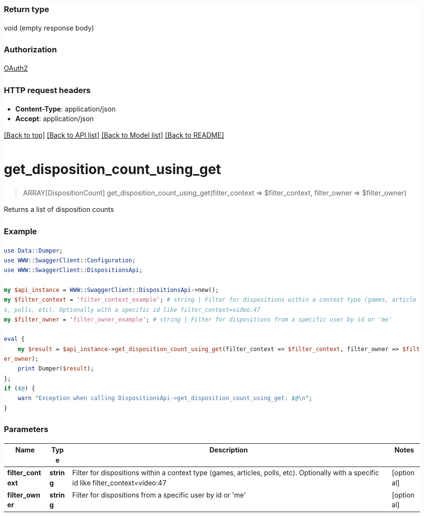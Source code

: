 ### Return type

void (empty response body)

### Authorization

[OAuth2](../README.md#OAuth2)

### HTTP request headers

 - **Content-Type**: application/json
 - **Accept**: application/json

[[Back to top]](#) [[Back to API list]](../README.md#documentation-for-api-endpoints) [[Back to Model list]](../README.md#documentation-for-models) [[Back to README]](../README.md)

# **get_disposition_count_using_get**
> ARRAY[DispositionCount] get_disposition_count_using_get(filter_context => $filter_context, filter_owner => $filter_owner)

Returns a list of disposition counts

### Example 
```perl
use Data::Dumper;
use WWW::SwaggerClient::Configuration;
use WWW::SwaggerClient::DispositionsApi;

my $api_instance = WWW::SwaggerClient::DispositionsApi->new();
my $filter_context = 'filter_context_example'; # string | Filter for dispositions within a context type (games, articles, polls, etc). Optionally with a specific id like filter_context=video:47
my $filter_owner = 'filter_owner_example'; # string | Filter for dispositions from a specific user by id or 'me'

eval { 
    my $result = $api_instance->get_disposition_count_using_get(filter_context => $filter_context, filter_owner => $filter_owner);
    print Dumper($result);
};
if ($@) {
    warn "Exception when calling DispositionsApi->get_disposition_count_using_get: $@\n";
}
```

### Parameters

Name | Type | Description  | Notes
------------- | ------------- | ------------- | -------------
 **filter_context** | **string**| Filter for dispositions within a context type (games, articles, polls, etc). Optionally with a specific id like filter_context&#x3D;video:47 | [optional] 
 **filter_owner** | **string**| Filter for dispositions from a specific user by id or &#39;me&#39; | [optional] 
